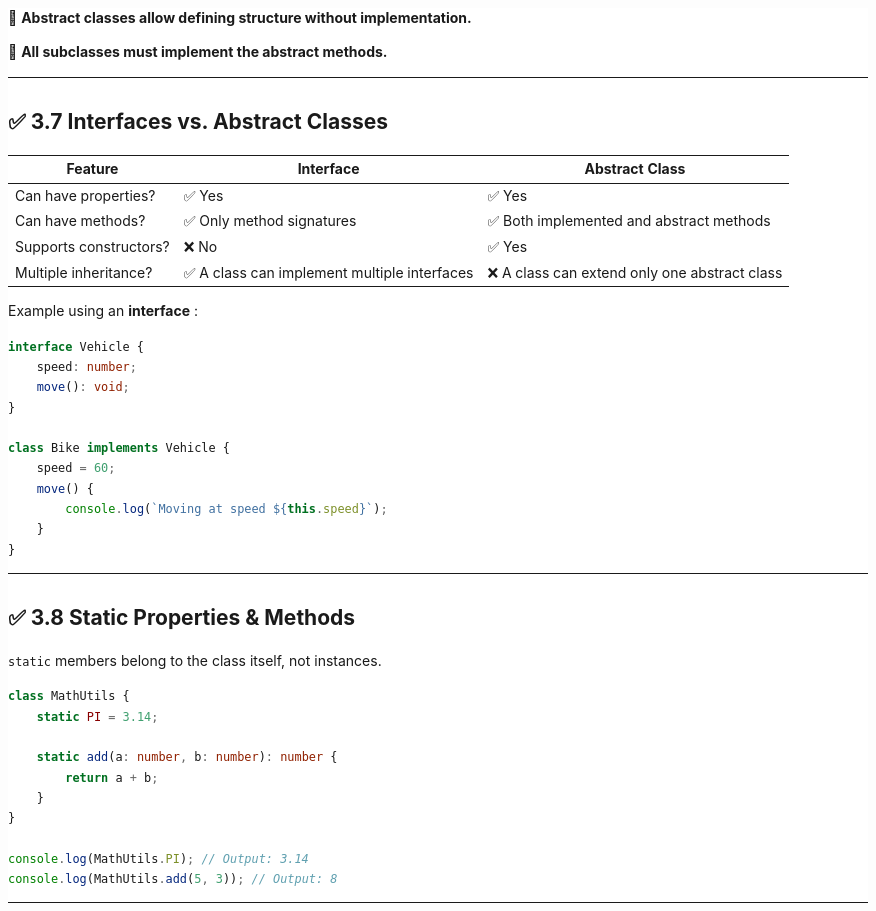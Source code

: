 🔹 **Abstract classes allow defining structure without implementation.**

🔹 **All subclasses must implement the abstract methods.**

---

## **✅ 3.7 Interfaces vs. Abstract Classes**

| Feature                | Interface                                    | Abstract Class                                |
| ---------------------- | -------------------------------------------- | --------------------------------------------- |
| Can have properties?   | ✅ Yes                                       | ✅ Yes                                        |
| Can have methods?      | ✅ Only method signatures                    | ✅ Both implemented and abstract methods      |
| Supports constructors? | ❌ No                                        | ✅ Yes                                        |
| Multiple inheritance?  | ✅ A class can implement multiple interfaces | ❌ A class can extend only one abstract class |

Example using an  **interface** :

```ts
interface Vehicle {
    speed: number;
    move(): void;
}

class Bike implements Vehicle {
    speed = 60;
    move() {
        console.log(`Moving at speed ${this.speed}`);
    }
}
```

---

## **✅ 3.8 Static Properties & Methods**

`static` members belong to the class itself, not instances.

```ts
class MathUtils {
    static PI = 3.14;

    static add(a: number, b: number): number {
        return a + b;
    }
}

console.log(MathUtils.PI); // Output: 3.14
console.log(MathUtils.add(5, 3)); // Output: 8
```

---
